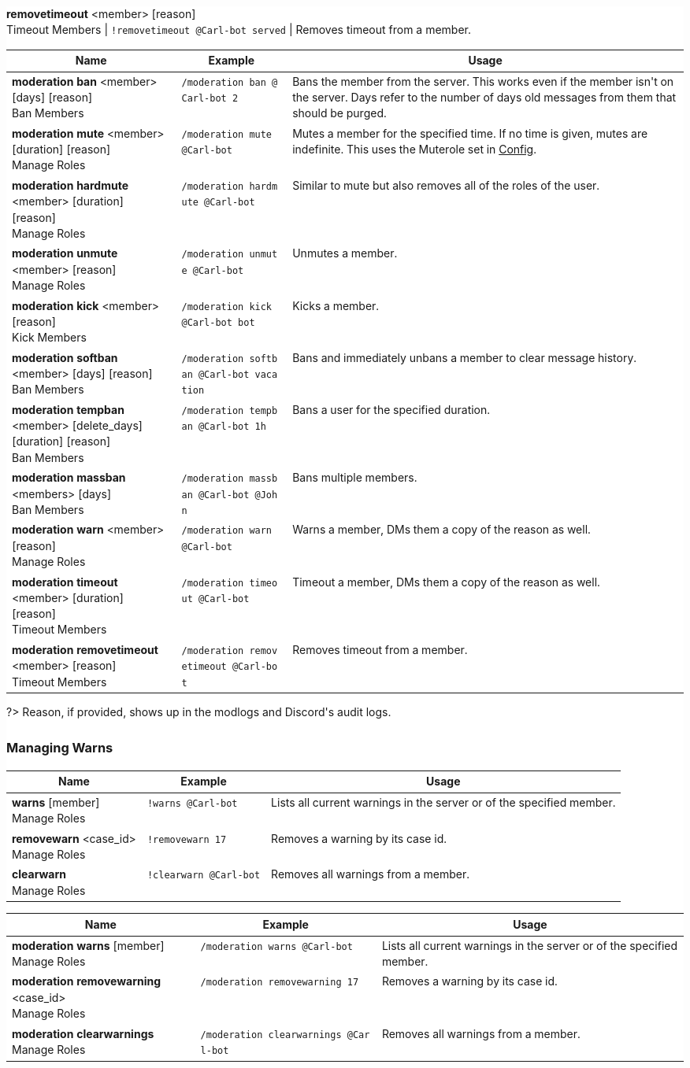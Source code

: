**removetimeout** \<member> [reason]<br><span class="user-permissions">Timeout Members</span> | `!removetimeout @Carl-bot served` | Removes timeout from a member.             


Name              | Example           | Usage                                                                         
 ---------------- | ----------------- | ----------------------------------------------------------------------------- 
**moderation ban** \<member> [days] [reason]<br><span class="user-permissions">Ban Members</span> | `/moderation ban @Carl-bot 2` | Bans the member from the server. This works even if the member isn't on the server. Days refer to the number of days old messages from them that should be purged.                                                                      
**moderation mute** \<member> [duration] [reason]<br><span class="user-permissions">Manage Roles</span> | `/moderation mute @Carl-bot` | Mutes a member for the specified time. If no time is given, mutes are indefinite. This uses the Muterole set in [Config](config).
**moderation hardmute** \<member> [duration] [reason]<br><span class="user-permissions">Manage Roles</span> | `/moderation hardmute @Carl-bot` | Similar to mute but also removes all of the roles of the user.
**moderation unmute** \<member> [reason]<br><span class="user-permissions">Manage Roles</span> | `/moderation unmute @Carl-bot` | Unmutes a member.                         
**moderation kick** \<member> [reason]<br><span class="user-permissions">Kick Members</span> | `/moderation kick @Carl-bot bot` | Kicks a member.                           
**moderation softban** \<member> [days] [reason]<br><span class="user-permissions">Ban Members</span> | `/moderation softban @Carl-bot vacation` | Bans and immediately unbans a member to clear message history.
**moderation tempban** \<member> [delete_days] [duration] [reason]<br><span class="user-permissions">Ban Members</span> | `/moderation tempban @Carl-bot 1h` | Bans a user for the specified duration.
**moderation massban** \<members> [days]<br><span class="user-permissions">Ban Members</span> | `/moderation massban @Carl-bot @John` | Bans multiple members.            
**moderation warn** \<member> [reason]<br><span class="user-permissions">Manage Roles</span> | `/moderation warn @Carl-bot` | Warns a member, DMs them a copy of the reason as well.
**moderation timeout** \<member> [duration] [reason]<br><span class="user-permissions">Timeout Members</span> | `/moderation timeout @Carl-bot` | Timeout a member, DMs them a copy of the reason as well.
**moderation removetimeout** \<member> [reason]<br><span class="user-permissions">Timeout Members</span> | `/moderation removetimeout @Carl-bot` | Removes timeout from a member.



?> Reason, if provided, shows up in the modlogs and Discord's audit logs. 

### Managing Warns




Name              | Example           | Usage                                                                         
 ---------------- | ----------------- | ----------------------------------------------------------------------------- 
**warns** [member]<br><span class="user-permissions">Manage Roles</span> | `!warns @Carl-bot`| Lists all current warnings in the server or of the specified member.          
**removewarn** \<case_id><br><span class="user-permissions">Manage Roles</span> | `!removewarn 17` | Removes a warning by its case id.                                      
**clearwarn**<br><span class="user-permissions">Manage Roles</span>     | `!clearwarn @Carl-bot` | Removes all warnings from a member.                                      


Name              | Example           | Usage                                                                         
 ---------------- | ----------------- | ----------------------------------------------------------------------------- 
**moderation warns** [member]<br><span class="user-permissions">Manage Roles</span> | `/moderation warns @Carl-bot` | Lists all current warnings in the server or of the specified member.
**moderation removewarning** \<case_id><br><span class="user-permissions">Manage Roles</span> | `/moderation removewarning 17` | Removes a warning by its case id.          
**moderation clearwarnings**<br><span class="user-permissions">Manage Roles</span> | `/moderation clearwarnings @Carl-bot` | Removes all warnings from a member.            
